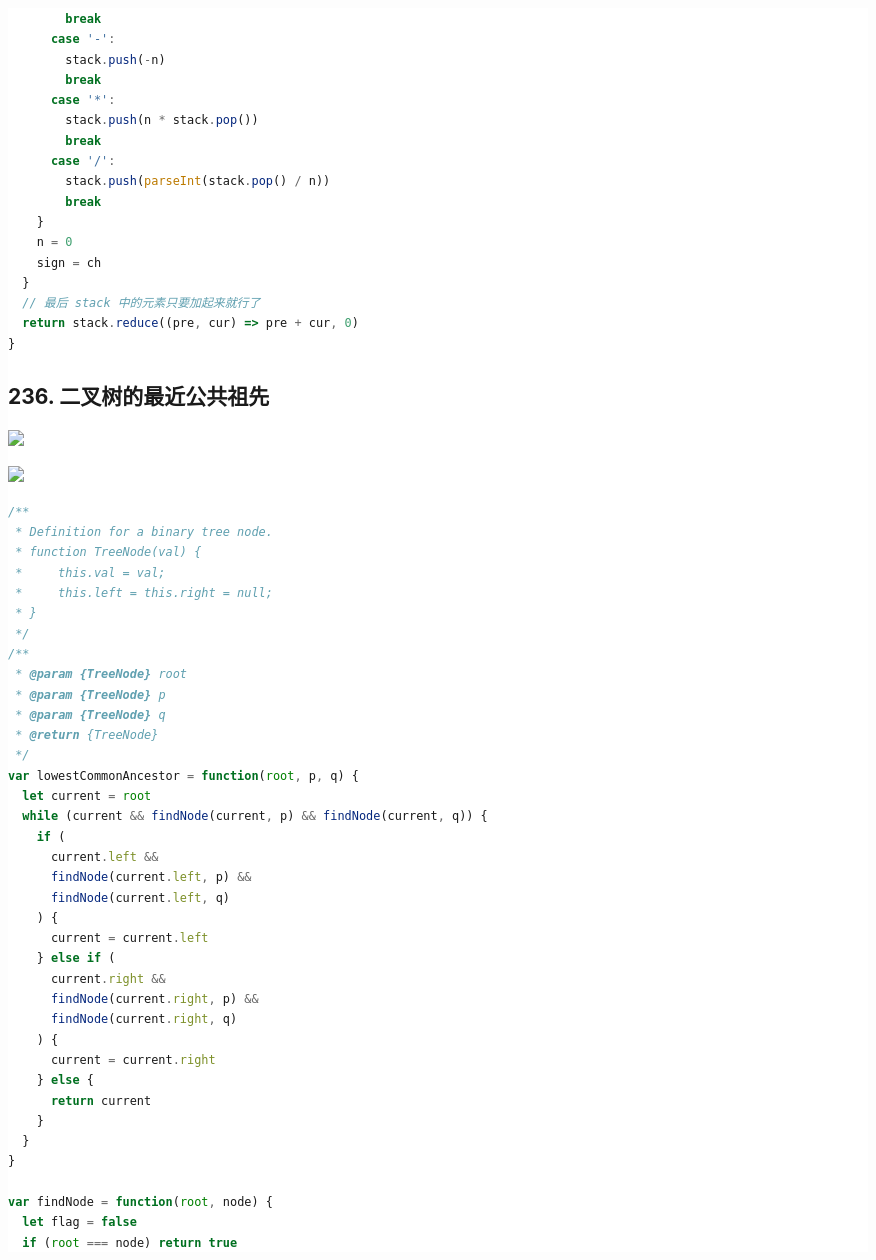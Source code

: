 ```javascript
        break
      case '-':
        stack.push(-n)
        break
      case '*':
        stack.push(n * stack.pop())
        break
      case '/':
        stack.push(parseInt(stack.pop() / n))
        break
    }
    n = 0
    sign = ch
  }
  // 最后 stack 中的元素只要加起来就行了
  return stack.reduce((pre, cur) => pre + cur, 0)
}
```

## 236. 二叉树的最近公共祖先

![](https://gcy-1306312261.cos.ap-chengdu.myqcloud.com/blog/20220908172129.png)

![](https://gcy-1306312261.cos.ap-chengdu.myqcloud.com/blog/20220908172138.png)

```javascript
/**
 * Definition for a binary tree node.
 * function TreeNode(val) {
 *     this.val = val;
 *     this.left = this.right = null;
 * }
 */
/**
 * @param {TreeNode} root
 * @param {TreeNode} p
 * @param {TreeNode} q
 * @return {TreeNode}
 */
var lowestCommonAncestor = function(root, p, q) {
  let current = root
  while (current && findNode(current, p) && findNode(current, q)) {
    if (
      current.left &&
      findNode(current.left, p) &&
      findNode(current.left, q)
    ) {
      current = current.left
    } else if (
      current.right &&
      findNode(current.right, p) &&
      findNode(current.right, q)
    ) {
      current = current.right
    } else {
      return current
    }
  }
}

var findNode = function(root, node) {
  let flag = false
  if (root === node) return true
```